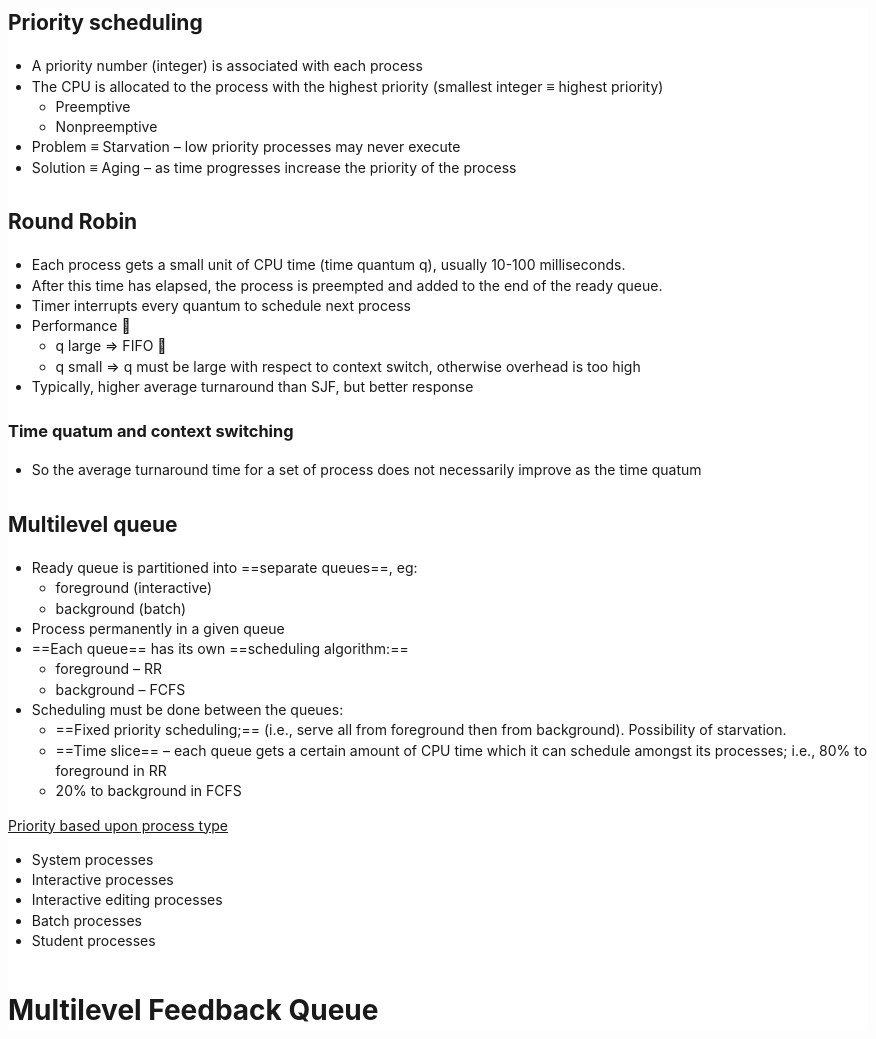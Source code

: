 ## Priority scheduling 

- A priority number (integer) is associated with each process
- The CPU is allocated to the process with the highest priority (smallest integer ≡ highest priority)
	- Preemptive  
	- Nonpreemptive
- Problem ≡ Starvation – low priority processes may never execute 
- Solution ≡ Aging – as time progresses increase the priority of the process


## Round Robin

- Each process gets a small unit of CPU time (time quantum q), usually 10-100 milliseconds. 
- After this time has elapsed, the process is preempted and added to the end of the ready queue.
- Timer interrupts every quantum to schedule next process
- Performance  
	- q large ⇒ FIFO  
	- q small ⇒ q must be large with respect to context switch, otherwise overhead is too high
- Typically, higher average turnaround than SJF, but better response

### Time quatum and context switching

- So the average  turnaround time for a set of process does not necessarily improve as the time quatum

## Multilevel queue

-  Ready queue is partitioned into ==separate queues==, eg: 
	- foreground (interactive)
	 - background (batch) 
 - Process permanently in a given queue 
 - ==Each queue== has its own ==scheduling algorithm:== 
	- foreground – RR 
	- background – FCFS 
- Scheduling must be done between the queues: 
	- ==Fixed priority scheduling;== (i.e., serve all from foreground then from background). Possibility of starvation. 
	- ==Time slice== – each queue gets a certain amount of CPU time which it can schedule amongst its processes; i.e., 80% to foreground in RR 
	- 20% to background in FCFS

<u> Priority based upon process type</u>

- System processes
- Interactive processes
- Interactive editing processes
- Batch processes
- Student processes

# Multilevel Feedback Queue
